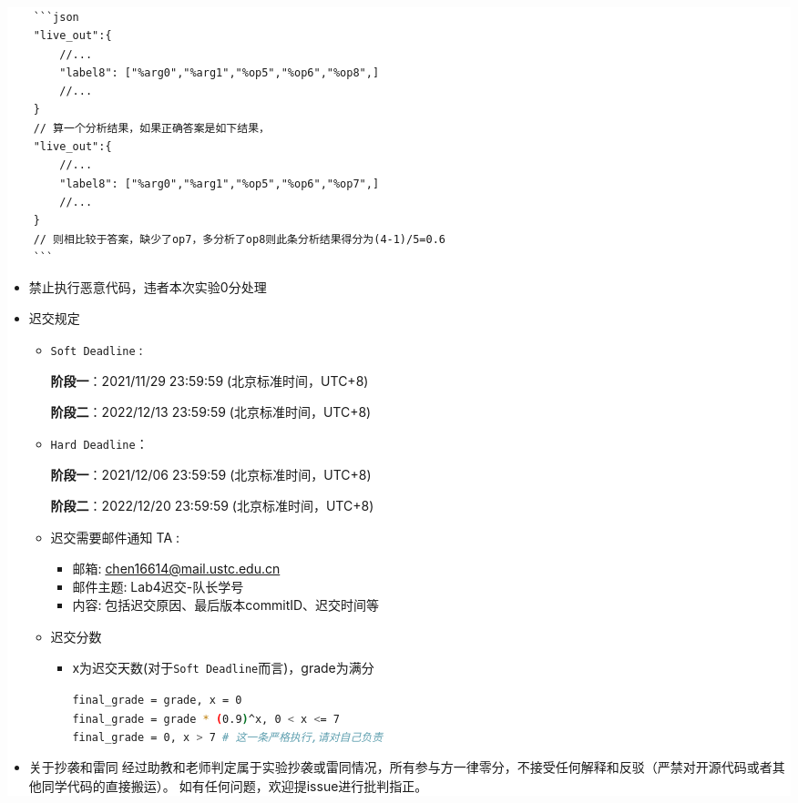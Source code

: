         ```json
        "live_out":{
            //...
            "label8": ["%arg0","%arg1","%op5","%op6","%op8",]
        	//...
        }
        // 算一个分析结果，如果正确答案是如下结果，
        "live_out":{
            //...
            "label8": ["%arg0","%arg1","%op5","%op6","%op7",]
        	//...
        }
        // 则相比较于答案，缺少了op7，多分析了op8则此条分析结果得分为(4-1)/5=0.6
        ```
      
    
  * 禁止执行恶意代码，违者本次实验0分处理
  
* 迟交规定
  * `Soft Deadline` :
  
    **阶段一**：2021/11/29 23:59:59 (北京标准时间，UTC+8)  
  
    **阶段二**：2022/12/13 23:59:59 (北京标准时间，UTC+8) 
  
  * `Hard Deadline`：
  
    **阶段一**：2021/12/06 23:59:59 (北京标准时间，UTC+8)  
  
    **阶段二**：2022/12/20 23:59:59 (北京标准时间，UTC+8) 
  
  * 迟交需要邮件通知 TA : 
    * 邮箱: 
    chen16614@mail.ustc.edu.cn
    * 邮件主题: Lab4迟交-队长学号
    * 内容: 包括迟交原因、最后版本commitID、迟交时间等
    
  * 迟交分数
    * x为迟交天数(对于`Soft Deadline`而言)，grade为满分
      ``` bash
      final_grade = grade, x = 0
      final_grade = grade * (0.9)^x, 0 < x <= 7
      final_grade = 0, x > 7 # 这一条严格执行,请对自己负责
      ```
  
* 关于抄袭和雷同
  经过助教和老师判定属于实验抄袭或雷同情况，所有参与方一律零分，不接受任何解释和反驳（严禁对开源代码或者其他同学代码的直接搬运）。
  如有任何问题，欢迎提issue进行批判指正。
